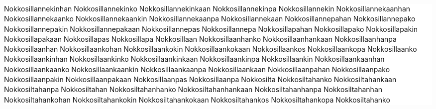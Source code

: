 Nokkosillannekinhan
Nokkosillannekinko
Nokkosillannekinkaan
Nokkosillannekinpa
Nokkosillannekin
Nokkosillannekaanhan
Nokkosillannekaanko
Nokkosillannekaankin
Nokkosillannekaanpa
Nokkosillannekaan
Nokkosillannepahan
Nokkosillannepako
Nokkosillannepakin
Nokkosillannepakaan
Nokkosillannepas
Nokkosillannepa
Nokkosillapahan
Nokkosillapako
Nokkosillapakin
Nokkosillapakaan
Nokkosillapas
Nokkosillapa
Nokkosillaan
Nokkosillaanhanko
Nokkosillaanhankaan
Nokkosillaanhanpa
Nokkosillaanhan
Nokkosillaankohan
Nokkosillaankokin
Nokkosillaankokaan
Nokkosillaankos
Nokkosillaankopa
Nokkosillaanko
Nokkosillaankinhan
Nokkosillaankinko
Nokkosillaankinkaan
Nokkosillaankinpa
Nokkosillaankin
Nokkosillaankaanhan
Nokkosillaankaanko
Nokkosillaankaankin
Nokkosillaankaanpa
Nokkosillaankaan
Nokkosillaanpahan
Nokkosillaanpako
Nokkosillaanpakin
Nokkosillaanpakaan
Nokkosillaanpas
Nokkosillaanpa
Nokkosilta
Nokkosiltahanko
Nokkosiltahankaan
Nokkosiltahanpa
Nokkosiltahan
Nokkosiltahanhanko
Nokkosiltahanhankaan
Nokkosiltahanhanpa
Nokkosiltahanhan
Nokkosiltahankohan
Nokkosiltahankokin
Nokkosiltahankokaan
Nokkosiltahankos
Nokkosiltahankopa
Nokkosiltahanko